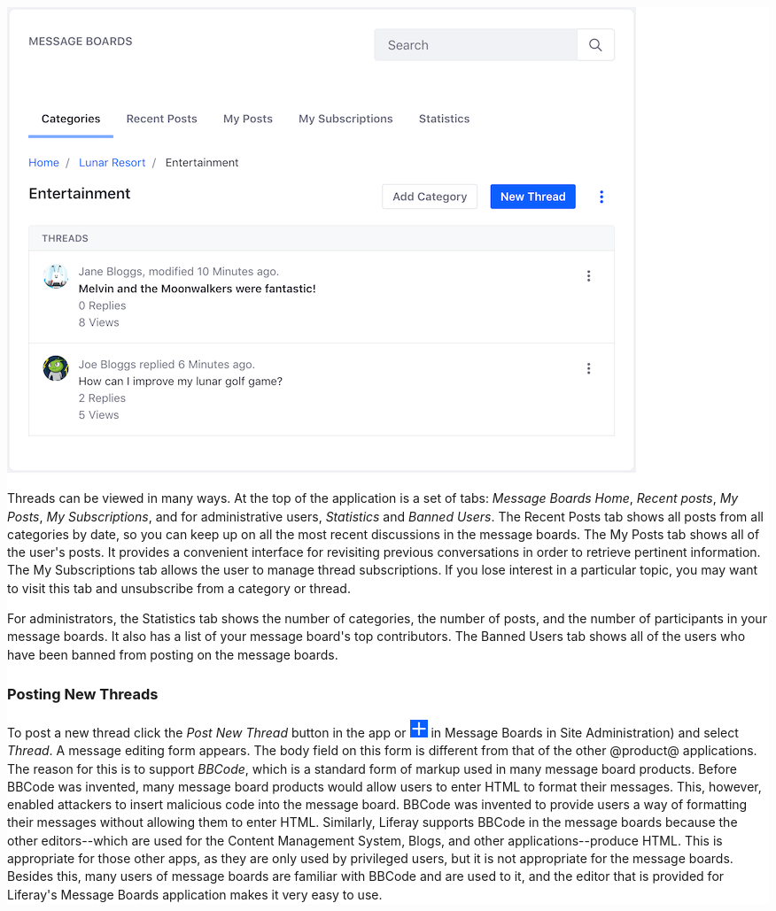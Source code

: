 ![Figure 4: The Message Boards application lets you explore its categories, interact with message threads, and post new messages.](../../../images/message-boards-category-threads.png)

Threads can be viewed in many ways. At the top of the application is a set of
tabs: *Message Boards Home*, *Recent posts*, *My Posts*, *My Subscriptions*, and
for administrative users, *Statistics* and *Banned Users*. The Recent Posts tab
shows all posts from all categories by date, so you can keep up on all the most
recent discussions in the message boards. The My Posts tab shows all of the
user's posts. It provides a convenient interface for revisiting previous
conversations in order to retrieve pertinent information. The My Subscriptions
tab allows the user to manage thread subscriptions. If you lose interest in a
particular topic, you may want to visit this tab and unsubscribe from a category
or thread. 

For administrators, the Statistics tab shows the number of categories, the
number of posts, and the number of participants in your message boards. It also
has a list of your message board's top contributors. The Banned Users tab shows
all of the users who have been banned from posting on the message boards. 

### Posting New Threads

To post a new thread click the *Post New Thread* button in the app or
![Add](../../../images/icon-add.png) in Message Boards in Site Administration)
and select *Thread*. A message editing form appears. The body field on this form
is different from that of the other @product@ applications. The reason for
this is to support *BBCode*, which is a standard form of markup used in many
message board products. Before BBCode was invented, many message board products
would allow users to enter HTML to format their messages. This, however, enabled
attackers to insert malicious code into the message board. BBCode was invented
to provide users a way of formatting their messages without allowing them to
enter HTML. Similarly, Liferay supports BBCode in the message boards because the
other editors--which are used for the Content Management System, Blogs, and
other applications--produce HTML. This is appropriate for those other apps, as
they are only used by privileged users, but it is not appropriate for the
message boards. Besides this, many users of message boards are familiar with
BBCode and are used to it, and the editor that is provided for Liferay's Message
Boards application makes it very easy to use. 